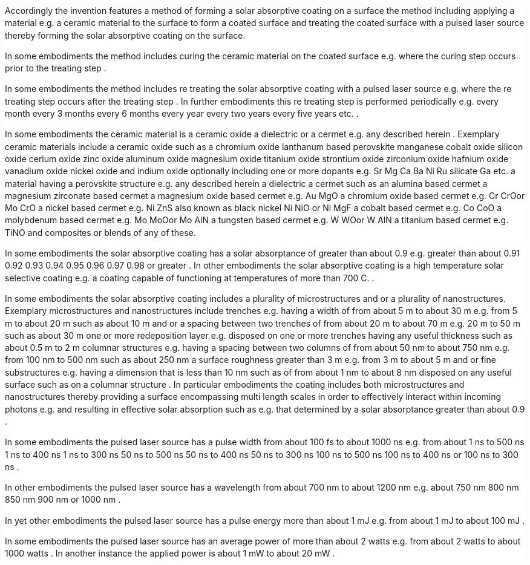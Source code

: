 Accordingly the invention features a method of forming a solar absorptive coating on a surface the method including applying a material e.g. a ceramic material to the surface to form a coated surface and treating the coated surface with a pulsed laser source thereby forming the solar absorptive coating on the surface.

In some embodiments the method includes curing the ceramic material on the coated surface e.g. where the curing step occurs prior to the treating step .

In some embodiments the method includes re treating the solar absorptive coating with a pulsed laser source e.g. where the re treating step occurs after the treating step . In further embodiments this re treating step is performed periodically e.g. every month every 3 months every 6 months every year every two years every five years etc. .

In some embodiments the ceramic material is a ceramic oxide a dielectric or a cermet e.g. any described herein . Exemplary ceramic materials include a ceramic oxide such as a chromium oxide lanthanum based perovskite manganese cobalt oxide silicon oxide cerium oxide zinc oxide aluminum oxide magnesium oxide titanium oxide strontium oxide zirconium oxide hafnium oxide vanadium oxide nickel oxide and indium oxide optionally including one or more dopants e.g. Sr Mg Ca Ba Ni Ru silicate Ga etc. a material having a perovskite structure e.g. any described herein a dielectric a cermet such as an alumina based cermet a magnesium zirconate based cermet a magnesium oxide based cermet e.g. Au MgO a chromium oxide based cermet e.g. Cr CrOor Mo CrO a nickel based cermet e.g. Ni ZnS also known as black nickel Ni NiO or Ni MgF a cobalt based cermet e.g. Co CoO a molybdenum based cermet e.g. Mo MoOor Mo AlN a tungsten based cermet e.g. W WOor W AlN a titanium based cermet e.g. TiNO and composites or blends of any of these.

In some embodiments the solar absorptive coating has a solar absorptance of greater than about 0.9 e.g. greater than about 0.91 0.92 0.93 0.94 0.95 0.96 0.97 0.98 or greater . In other embodiments the solar absorptive coating is a high temperature solar selective coating e.g. a coating capable of functioning at temperatures of more than 700 C. .

In some embodiments the solar absorptive coating includes a plurality of microstructures and or a plurality of nanostructures. Exemplary microstructures and nanostructures include trenches e.g. having a width of from about 5 m to about 30 m e.g. from 5 m to about 20 m such as about 10 m and or a spacing between two trenches of from about 20 m to about 70 m e.g. 20 m to 50 m such as about 30 m one or more redeposition layer e.g. disposed on one or more trenches having any useful thickness such as about 0.5 m to 2 m columnar structures e.g. having a spacing between two columns of from about 50 nm to about 750 nm e.g. from 100 nm to 500 nm such as about 250 nm a surface roughness greater than 3 m e.g. from 3 m to about 5 m and or fine substructures e.g. having a dimension that is less than 10 nm such as of from about 1 nm to about 8 nm disposed on any useful surface such as on a columnar structure . In particular embodiments the coating includes both microstructures and nanostructures thereby providing a surface encompassing multi length scales in order to effectively interact within incoming photons e.g. and resulting in effective solar absorption such as e.g. that determined by a solar absorptance greater than about 0.9 .

In some embodiments the pulsed laser source has a pulse width from about 100 fs to about 1000 ns e.g. from about 1 ns to 500 ns 1 ns to 400 ns 1 ns to 300 ns 50 ns to 500 ns 50 ns to 400 ns 50 ns to 300 ns 100 ns to 500 ns 100 ns to 400 ns or 100 ns to 300 ns .

In other embodiments the pulsed laser source has a wavelength from about 700 nm to about 1200 nm e.g. about 750 nm 800 nm 850 nm 900 nm or 1000 nm .

In yet other embodiments the pulsed laser source has a pulse energy more than about 1 mJ e.g. from about 1 mJ to about 100 mJ .

In some embodiments the pulsed laser source has an average power of more than about 2 watts e.g. from about 2 watts to about 1000 watts . In another instance the applied power is about 1 mW to about 20 mW .
